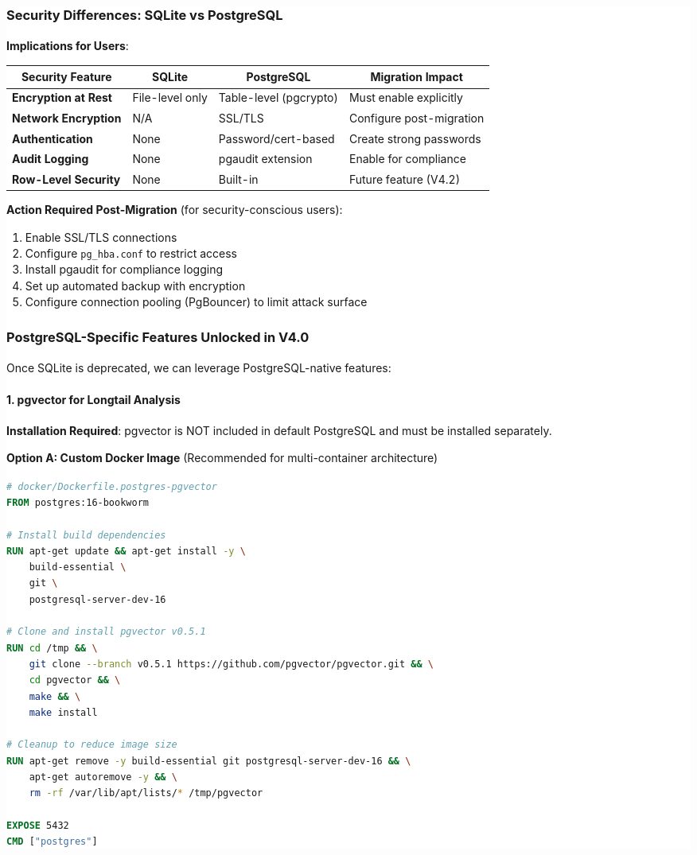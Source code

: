 ```bash
```

### Security Differences: SQLite vs PostgreSQL

**Implications for Users**:

| Security Feature | SQLite | PostgreSQL | Migration Impact |
|------------------|--------|------------|------------------|
| **Encryption at Rest** | File-level only | Table-level (pgcrypto) | Must enable explicitly |
| **Network Encryption** | N/A | SSL/TLS | Configure post-migration |
| **Authentication** | None | Password/cert-based | Create strong passwords |
| **Audit Logging** | None | pgaudit extension | Enable for compliance |
| **Row-Level Security** | None | Built-in | Future feature (V4.2) |

**Action Required Post-Migration** (for security-conscious users):
1. Enable SSL/TLS connections
2. Configure `pg_hba.conf` to restrict access
3. Install pgaudit for compliance logging
4. Set up automated backup with encryption
5. Configure connection pooling (PgBouncer) to limit attack surface

### PostgreSQL-Specific Features Unlocked in V4.0

Once SQLite is deprecated, we can leverage PostgreSQL-native features:

#### 1. pgvector for Longtail Analysis

**Installation Required**: pgvector is NOT included in default PostgreSQL and must be installed separately.

**Option A: Custom Docker Image** (Recommended for multi-container architecture)
```dockerfile
# docker/Dockerfile.postgres-pgvector
FROM postgres:16-bookworm

# Install build dependencies
RUN apt-get update && apt-get install -y \
    build-essential \
    git \
    postgresql-server-dev-16

# Clone and install pgvector v0.5.1
RUN cd /tmp && \
    git clone --branch v0.5.1 https://github.com/pgvector/pgvector.git && \
    cd pgvector && \
    make && \
    make install

# Cleanup to reduce image size
RUN apt-get remove -y build-essential git postgresql-server-dev-16 && \
    apt-get autoremove -y && \
    rm -rf /var/lib/apt/lists/* /tmp/pgvector

EXPOSE 5432
CMD ["postgres"]
```
